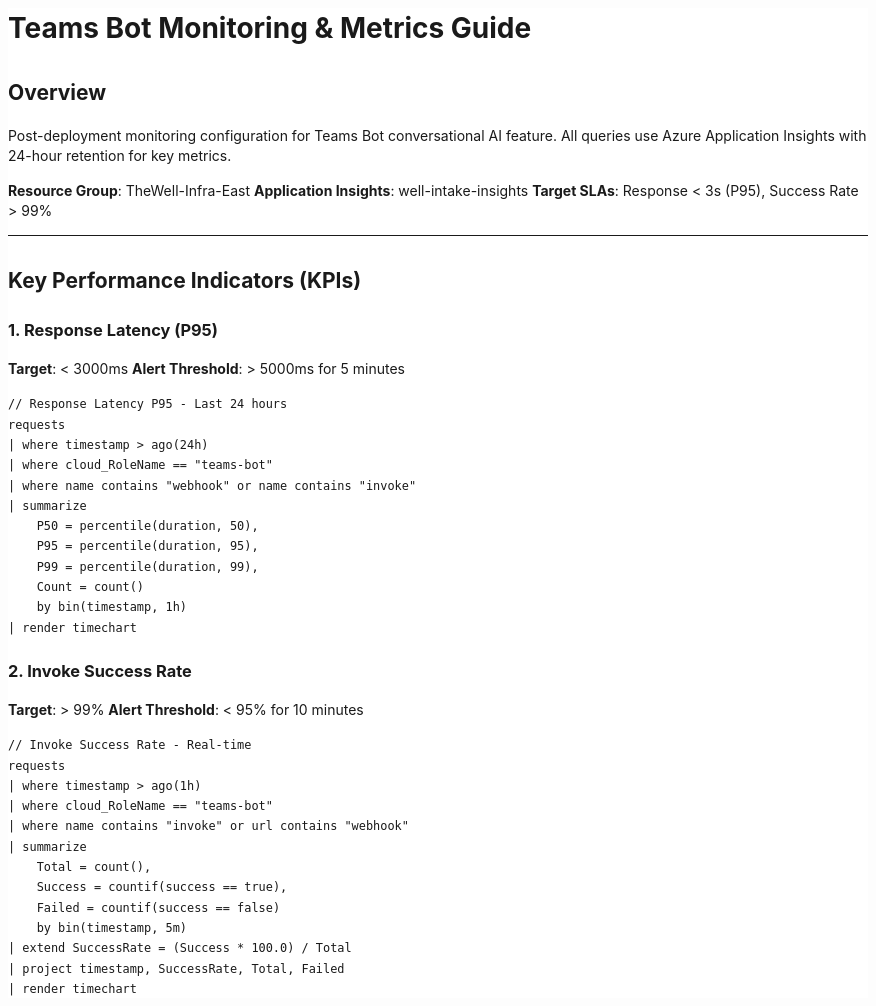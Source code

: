 # Teams Bot Monitoring & Metrics Guide

## Overview
Post-deployment monitoring configuration for Teams Bot conversational AI feature. All queries use Azure Application Insights with 24-hour retention for key metrics.

**Resource Group**: TheWell-Infra-East
**Application Insights**: well-intake-insights
**Target SLAs**: Response < 3s (P95), Success Rate > 99%

---

## Key Performance Indicators (KPIs)

### 1. Response Latency (P95)
**Target**: < 3000ms
**Alert Threshold**: > 5000ms for 5 minutes

```kusto
// Response Latency P95 - Last 24 hours
requests
| where timestamp > ago(24h)
| where cloud_RoleName == "teams-bot"
| where name contains "webhook" or name contains "invoke"
| summarize
    P50 = percentile(duration, 50),
    P95 = percentile(duration, 95),
    P99 = percentile(duration, 99),
    Count = count()
    by bin(timestamp, 1h)
| render timechart
```

### 2. Invoke Success Rate
**Target**: > 99%
**Alert Threshold**: < 95% for 10 minutes

```kusto
// Invoke Success Rate - Real-time
requests
| where timestamp > ago(1h)
| where cloud_RoleName == "teams-bot"
| where name contains "invoke" or url contains "webhook"
| summarize
    Total = count(),
    Success = countif(success == true),
    Failed = countif(success == false)
    by bin(timestamp, 5m)
| extend SuccessRate = (Success * 100.0) / Total
| project timestamp, SuccessRate, Total, Failed
| render timechart
```
